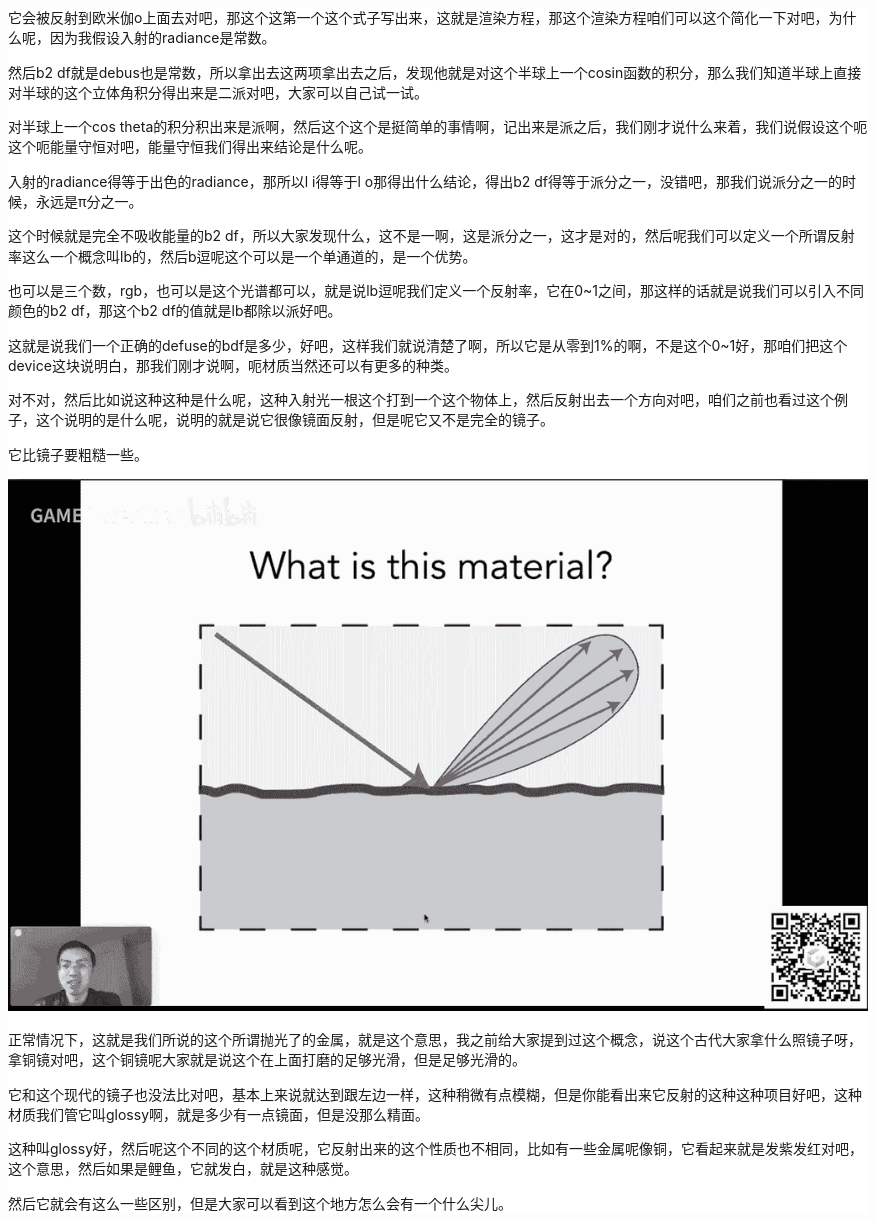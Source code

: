 它会被反射到欧米伽o上面去对吧，那这个这第一个这个式子写出来，这就是渲染方程，那这个渲染方程咱们可以这个简化一下对吧，为什么呢，因为我假设入射的radiance是常数。

然后b2 df就是debus也是常数，所以拿出去这两项拿出去之后，发现他就是对这个半球上一个cosin函数的积分，那么我们知道半球上直接对半球的这个立体角积分得出来是二派对吧，大家可以自己试一试。

对半球上一个cos theta的积分积出来是派啊，然后这个这个是挺简单的事情啊，记出来是派之后，我们刚才说什么来着，我们说假设这个呃这个呃能量守恒对吧，能量守恒我们得出来结论是什么呢。

入射的radiance得等于出色的radiance，那所以l i得等于l o那得出什么结论，得出b2 df得等于派分之一，没错吧，那我们说派分之一的时候，永远是π分之一。

这个时候就是完全不吸收能量的b2 df，所以大家发现什么，这不是一啊，这是派分之一，这才是对的，然后呢我们可以定义一个所谓反射率这么一个概念叫lb的，然后b逗呢这个可以是一个单通道的，是一个优势。

也可以是三个数，rgb，也可以是这个光谱都可以，就是说lb逗呢我们定义一个反射率，它在0~1之间，那这样的话就是说我们可以引入不同颜色的b2 df，那这个b2 df的值就是lb都除以派好吧。

这就是说我们一个正确的defuse的bdf是多少，好吧，这样我们就说清楚了啊，所以它是从零到1%的啊，不是这个0~1好，那咱们把这个device这块说明白，那我们刚才说啊，呃材质当然还可以有更多的种类。

对不对，然后比如说这种这种是什么呢，这种入射光一根这个打到一个这个物体上，然后反射出去一个方向对吧，咱们之前也看过这个例子，这个说明的是什么呢，说明的就是说它很像镜面反射，但是呢它又不是完全的镜子。

它比镜子要粗糙一些。

![](img/bac631c01f5526242f2e176b807d8732_10.png)

正常情况下，这就是我们所说的这个所谓抛光了的金属，就是这个意思，我之前给大家提到过这个概念，说这个古代大家拿什么照镜子呀，拿铜镜对吧，这个铜镜呢大家就是说这个在上面打磨的足够光滑，但是足够光滑的。

它和这个现代的镜子也没法比对吧，基本上来说就达到跟左边一样，这种稍微有点模糊，但是你能看出来它反射的这种这种项目好吧，这种材质我们管它叫glossy啊，就是多少有一点镜面，但是没那么精面。

这种叫glossy好，然后呢这个不同的这个材质呢，它反射出来的这个性质也不相同，比如有一些金属呢像铜，它看起来就是发紫发红对吧，这个意思，然后如果是鲤鱼，它就发白，就是这种感觉。

然后它就会有这么一些区别，但是大家可以看到这个地方怎么会有一个什么尖儿。
